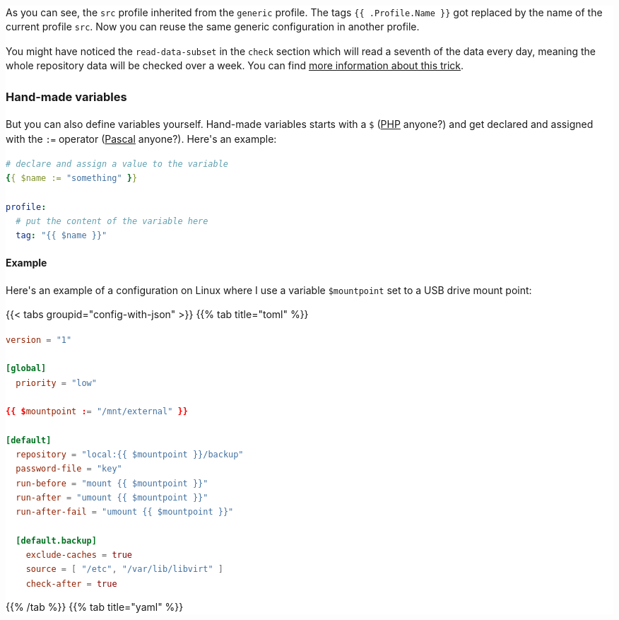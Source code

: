 As you can see, the `src` profile inherited from the `generic` profile. The tags `{{ .Profile.Name }}` got replaced by the name of the current profile `src`.
Now you can reuse the same generic configuration in another profile.

You might have noticed the `read-data-subset` in the `check` section which will read a seventh of the data every day, meaning the whole repository data will be
checked over a week. You can find [more information about this trick](https://stackoverflow.com/a/72465098).

### Hand-made variables

But you can also define variables yourself. Hand-made variables starts with a `$` ([PHP](https://en.wikipedia.org/wiki/PHP) anyone?) and get declared and
assigned with the `:=` operator ([Pascal](https://en.wikipedia.org/wiki/Pascal_(programming_language)) anyone?). Here's an example:

```yaml
# declare and assign a value to the variable
{{ $name := "something" }}

profile:
  # put the content of the variable here
  tag: "{{ $name }}"
```

#### Example

Here's an example of a configuration on Linux where I use a variable `$mountpoint` set to a USB drive mount point:

{{< tabs groupid="config-with-json" >}}
{{% tab title="toml" %}}

```toml
version = "1"

[global]
  priority = "low"

{{ $mountpoint := "/mnt/external" }}

[default]
  repository = "local:{{ $mountpoint }}/backup"
  password-file = "key"
  run-before = "mount {{ $mountpoint }}"
  run-after = "umount {{ $mountpoint }}"
  run-after-fail = "umount {{ $mountpoint }}"

  [default.backup]
    exclude-caches = true
    source = [ "/etc", "/var/lib/libvirt" ]
    check-after = true
```

{{% /tab %}}
{{% tab title="yaml" %}}
